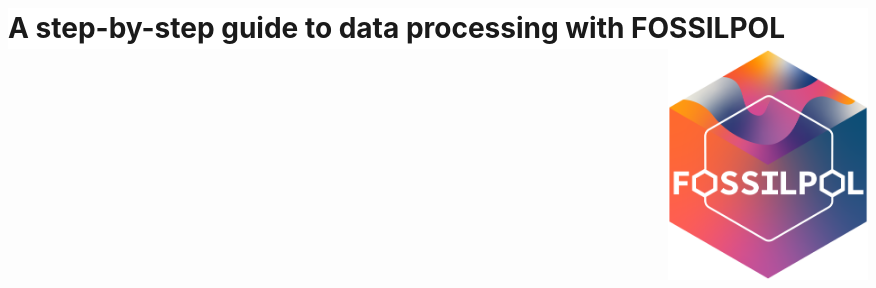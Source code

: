 # A step-by-step guide to data processing with FOSSILPOL <img src="figures/Logo FOSSILPOL regular - 600ppi.png" align="right" width="200" />
